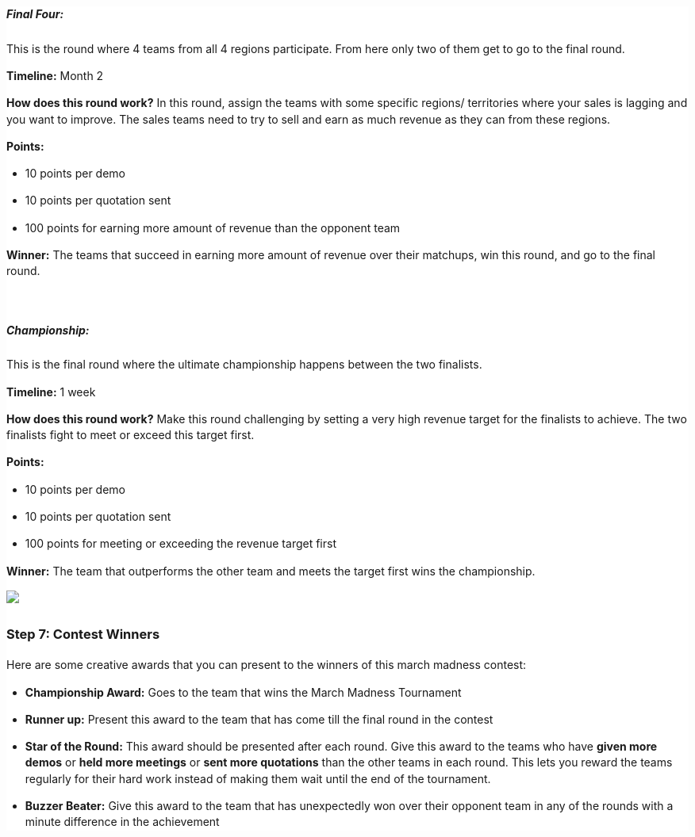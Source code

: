 ##### **Final Four:**
This is the round where 4 teams from all 4 regions participate. From here only two of them get to go to the final round.

**Timeline:** Month 2

**How does this round work?**  In this round, assign the teams with some specific regions/ territories where your sales is lagging and you want to improve. The sales teams need to try to sell and earn as much revenue as they can from these regions. 

**Points:**

* 10 points per demo

* 10 points per quotation sent

* 100 points for earning more amount of revenue than the opponent team

**Winner:** The teams that succeed in earning more amount of revenue over their matchups, win this round, and go to the final round.

<br>

##### **Championship:**
This is the final round where the ultimate championship happens between the two finalists. 

**Timeline:** 1 week

**How does this round work?** Make this round challenging by setting a very high revenue target for the finalists to achieve. The two finalists fight to meet or exceed this target first.

**Points:**

* 10 points per demo

* 10 points per quotation sent

* 100 points for meeting or exceeding the revenue target first

**Winner:** The team that outperforms the other team and meets the target first wins the championship.

<img src="/images/blog-122/large_team.png">

<br>

### **Step 7: Contest Winners**

Here are some creative awards that you can present to the winners of this march madness contest:

* **Championship Award:** Goes to the team that wins the March Madness Tournament

* **Runner up:** Present this award to the team that has come till the final round in the contest

* **Star of the Round:** This award should be presented after each round. Give this award to the teams who have **given more demos** or **held more meetings** or **sent more quotations** than the other teams in each round. This lets you reward the teams regularly for their hard work instead of making them wait until the end of the tournament.

* **Buzzer Beater:** Give this award to the team that has unexpectedly won over their opponent team in any of the rounds with a minute difference in the achievement
